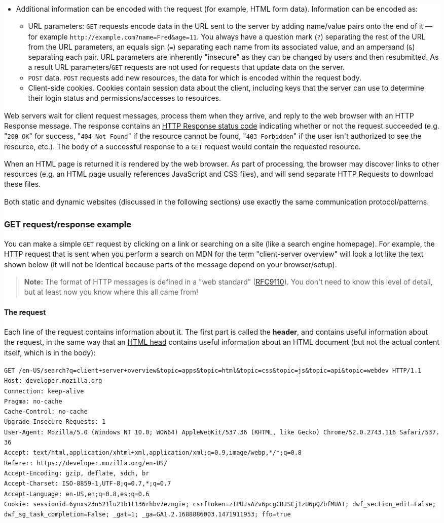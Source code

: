 - Additional information can be encoded with the request (for example, HTML form data). Information can be encoded as:

  - URL parameters: `GET` requests encode data in the URL sent to the server by adding name/value pairs onto the end of it — for example `http://example.com?name=Fred&age=11`. You always have a question mark (`?`) separating the rest of the URL from the URL parameters, an equals sign (`=`) separating each name from its associated value, and an ampersand (`&`) separating each pair. URL parameters are inherently "insecure" as they can be changed by users and then resubmitted. As a result URL parameters/`GET` requests are not used for requests that update data on the server.
  - `POST` data. `POST` requests add new resources, the data for which is encoded within the request body.
  - Client-side cookies. Cookies contain session data about the client, including keys that the server can use to determine their login status and permissions/accesses to resources.

Web servers wait for client request messages, process them when they arrive, and reply to the web browser with an HTTP Response message. The response contains an [HTTP Response status code](/en-US/docs/Web/HTTP/Status) indicating whether or not the request succeeded (e.g. "`200 OK`" for success, "`404 Not Found`" if the resource cannot be found, "`403 Forbidden`" if the user isn't authorized to see the resource, etc.). The body of a successful response to a `GET` request would contain the requested resource.

When an HTML page is returned it is rendered by the web browser. As part of processing, the browser may discover links to other resources (e.g. an HTML page usually references JavaScript and CSS files), and will send separate HTTP Requests to download these files.

Both static and dynamic websites (discussed in the following sections) use exactly the same communication protocol/patterns.

### GET request/response example

You can make a simple `GET` request by clicking on a link or searching on a site (like a search engine homepage). For example, the HTTP request that is sent when you perform a search on MDN for the term "client-server overview" will look a lot like the text shown below (it will not be identical because parts of the message depend on your browser/setup).

> **Note:** The format of HTTP messages is defined in a "web standard" ([RFC9110](https://httpwg.org/specs/rfc9110.html#messages)). You don't need to know this level of detail, but at least now you know where this all came from!

#### The request

Each line of the request contains information about it. The first part is called the **header**, and contains useful information about the request, in the same way that an [HTML head](/en-US/docs/Learn/HTML/Introduction_to_HTML/The_head_metadata_in_HTML) contains useful information about an HTML document (but not the actual content itself, which is in the body):

```http
GET /en-US/search?q=client+server+overview&topic=apps&topic=html&topic=css&topic=js&topic=api&topic=webdev HTTP/1.1
Host: developer.mozilla.org
Connection: keep-alive
Pragma: no-cache
Cache-Control: no-cache
Upgrade-Insecure-Requests: 1
User-Agent: Mozilla/5.0 (Windows NT 10.0; WOW64) AppleWebKit/537.36 (KHTML, like Gecko) Chrome/52.0.2743.116 Safari/537.36
Accept: text/html,application/xhtml+xml,application/xml;q=0.9,image/webp,*/*;q=0.8
Referer: https://developer.mozilla.org/en-US/
Accept-Encoding: gzip, deflate, sdch, br
Accept-Charset: ISO-8859-1,UTF-8;q=0.7,*;q=0.7
Accept-Language: en-US,en;q=0.8,es;q=0.6
Cookie: sessionid=6ynxs23n521lu21b1t136rhbv7ezngie; csrftoken=zIPUJsAZv6pcgCBJSCj1zU6pQZbfMUAT; dwf_section_edit=False; dwf_sg_task_completion=False; _gat=1; _ga=GA1.2.1688886003.1471911953; ffo=true
```
